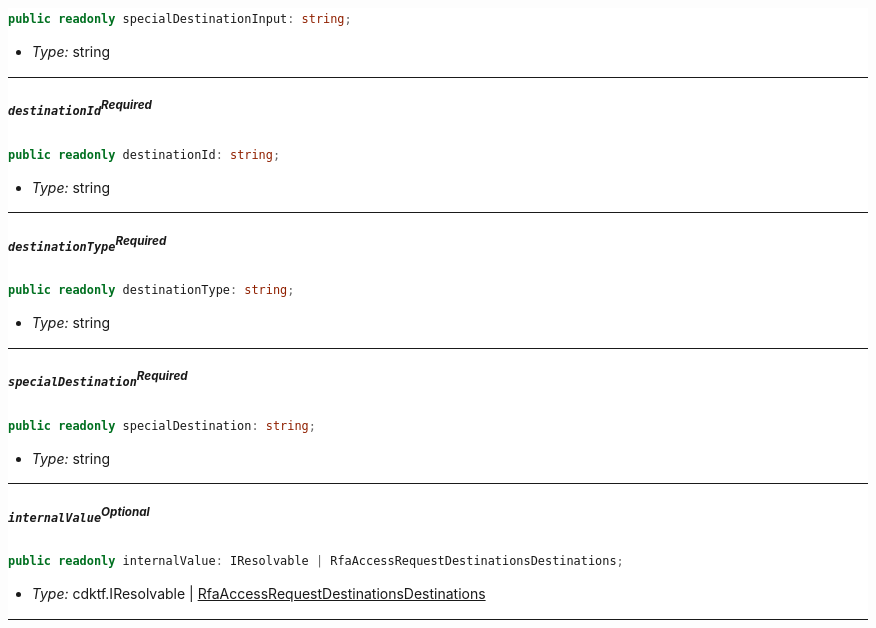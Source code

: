 ```typescript
public readonly specialDestinationInput: string;
```

- *Type:* string

---

##### `destinationId`<sup>Required</sup> <a name="destinationId" id="@cdktf/provider-databricks.rfaAccessRequestDestinations.RfaAccessRequestDestinationsDestinationsOutputReference.property.destinationId"></a>

```typescript
public readonly destinationId: string;
```

- *Type:* string

---

##### `destinationType`<sup>Required</sup> <a name="destinationType" id="@cdktf/provider-databricks.rfaAccessRequestDestinations.RfaAccessRequestDestinationsDestinationsOutputReference.property.destinationType"></a>

```typescript
public readonly destinationType: string;
```

- *Type:* string

---

##### `specialDestination`<sup>Required</sup> <a name="specialDestination" id="@cdktf/provider-databricks.rfaAccessRequestDestinations.RfaAccessRequestDestinationsDestinationsOutputReference.property.specialDestination"></a>

```typescript
public readonly specialDestination: string;
```

- *Type:* string

---

##### `internalValue`<sup>Optional</sup> <a name="internalValue" id="@cdktf/provider-databricks.rfaAccessRequestDestinations.RfaAccessRequestDestinationsDestinationsOutputReference.property.internalValue"></a>

```typescript
public readonly internalValue: IResolvable | RfaAccessRequestDestinationsDestinations;
```

- *Type:* cdktf.IResolvable | <a href="#@cdktf/provider-databricks.rfaAccessRequestDestinations.RfaAccessRequestDestinationsDestinations">RfaAccessRequestDestinationsDestinations</a>

---
